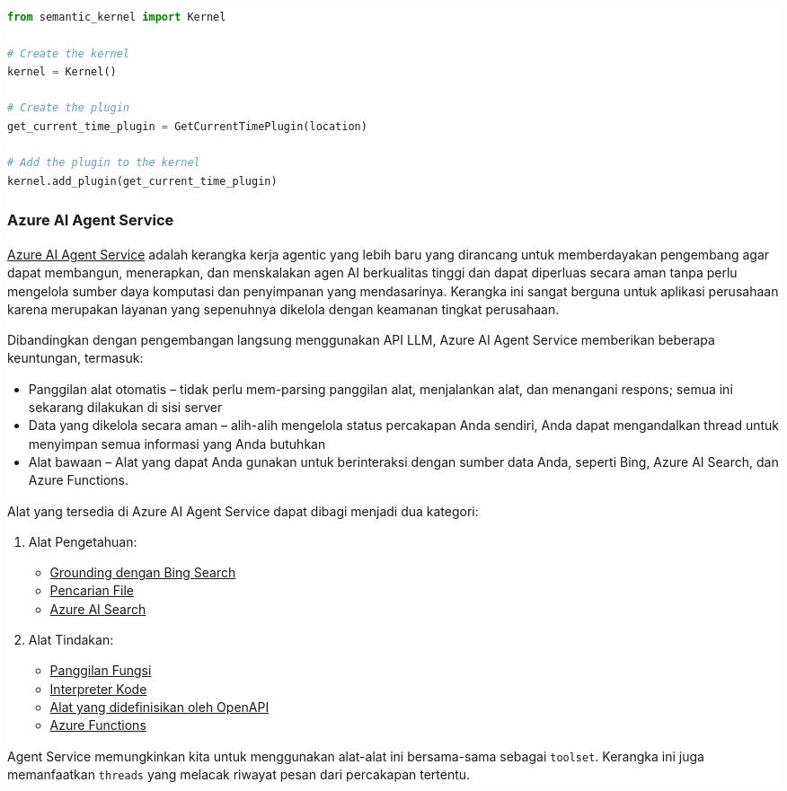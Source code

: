```python 
from semantic_kernel import Kernel

# Create the kernel
kernel = Kernel()

# Create the plugin
get_current_time_plugin = GetCurrentTimePlugin(location)

# Add the plugin to the kernel
kernel.add_plugin(get_current_time_plugin)
```
  
### Azure AI Agent Service

<a href="https://learn.microsoft.com/azure/ai-services/agents/overview" target="_blank">Azure AI Agent Service</a> adalah kerangka kerja agentic yang lebih baru yang dirancang untuk memberdayakan pengembang agar dapat membangun, menerapkan, dan menskalakan agen AI berkualitas tinggi dan dapat diperluas secara aman tanpa perlu mengelola sumber daya komputasi dan penyimpanan yang mendasarinya. Kerangka ini sangat berguna untuk aplikasi perusahaan karena merupakan layanan yang sepenuhnya dikelola dengan keamanan tingkat perusahaan.

Dibandingkan dengan pengembangan langsung menggunakan API LLM, Azure AI Agent Service memberikan beberapa keuntungan, termasuk:

- Panggilan alat otomatis – tidak perlu mem-parsing panggilan alat, menjalankan alat, dan menangani respons; semua ini sekarang dilakukan di sisi server
- Data yang dikelola secara aman – alih-alih mengelola status percakapan Anda sendiri, Anda dapat mengandalkan thread untuk menyimpan semua informasi yang Anda butuhkan
- Alat bawaan – Alat yang dapat Anda gunakan untuk berinteraksi dengan sumber data Anda, seperti Bing, Azure AI Search, dan Azure Functions.

Alat yang tersedia di Azure AI Agent Service dapat dibagi menjadi dua kategori:

1. Alat Pengetahuan:
    - <a href="https://learn.microsoft.com/azure/ai-services/agents/how-to/tools/bing-grounding?tabs=python&pivots=overview" target="_blank">Grounding dengan Bing Search</a>
    - <a href="https://learn.microsoft.com/azure/ai-services/agents/how-to/tools/file-search?tabs=python&pivots=overview" target="_blank">Pencarian File</a>
    - <a href="https://learn.microsoft.com/azure/ai-services/agents/how-to/tools/azure-ai-search?tabs=azurecli%2Cpython&pivots=overview-azure-ai-search" target="_blank">Azure AI Search</a>

2. Alat Tindakan:
    - <a href="https://learn.microsoft.com/azure/ai-services/agents/how-to/tools/function-calling?tabs=python&pivots=overview" target="_blank">Panggilan Fungsi</a>
    - <a href="https://learn.microsoft.com/azure/ai-services/agents/how-to/tools/code-interpreter?tabs=python&pivots=overview" target="_blank">Interpreter Kode</a>
    - <a href="https://learn.microsoft.com/azure/ai-services/agents/how-to/tools/openapi-spec?tabs=python&pivots=overview" target="_blank">Alat yang didefinisikan oleh OpenAPI</a>
    - <a href="https://learn.microsoft.com/azure/ai-services/agents/how-to/tools/azure-functions?pivots=overview" target="_blank">Azure Functions</a>

Agent Service memungkinkan kita untuk menggunakan alat-alat ini bersama-sama sebagai `toolset`. Kerangka ini juga memanfaatkan `threads` yang melacak riwayat pesan dari percakapan tertentu.
